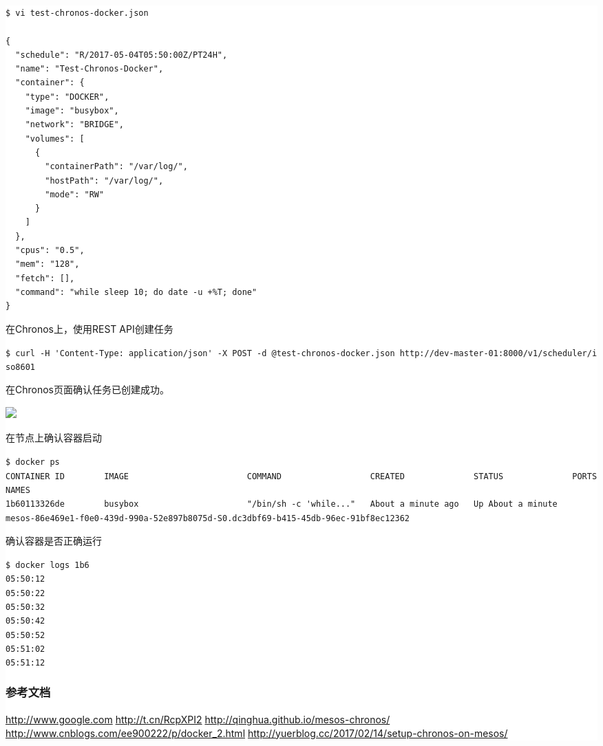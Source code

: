 ```
$ vi test-chronos-docker.json

{
  "schedule": "R/2017-05-04T05:50:00Z/PT24H",
  "name": "Test-Chronos-Docker",
  "container": {
    "type": "DOCKER",
    "image": "busybox",
    "network": "BRIDGE",
    "volumes": [
      {
        "containerPath": "/var/log/",
        "hostPath": "/var/log/",
        "mode": "RW"
      }
    ]
  },
  "cpus": "0.5",
  "mem": "128",
  "fetch": [],
  "command": "while sleep 10; do date -u +%T; done"
}
```

在Chronos上，使用REST API创建任务

```
$ curl -H 'Content-Type: application/json' -X POST -d @test-chronos-docker.json http://dev-master-01:8000/v1/scheduler/iso8601
```

在Chronos页面确认任务已创建成功。

![](https://www.hi-linux.com/img/linux/chronos8.png)


在节点上确认容器启动

```
$ docker ps
CONTAINER ID        IMAGE                        COMMAND                  CREATED              STATUS              PORTS               NAMES
1b60113326de        busybox                      "/bin/sh -c 'while..."   About a minute ago   Up About a minute                       mesos-86e469e1-f0e0-439d-990a-52e897b8075d-S0.dc3dbf69-b415-45db-96ec-91bf8ec12362
```

确认容器是否正确运行

```
$ docker logs 1b6
05:50:12
05:50:22
05:50:32
05:50:42
05:50:52
05:51:02
05:51:12
```

### 参考文档

http://www.google.com
http://t.cn/RcpXPI2
http://qinghua.github.io/mesos-chronos/
http://www.cnblogs.com/ee900222/p/docker_2.html
http://yuerblog.cc/2017/02/14/setup-chronos-on-mesos/
